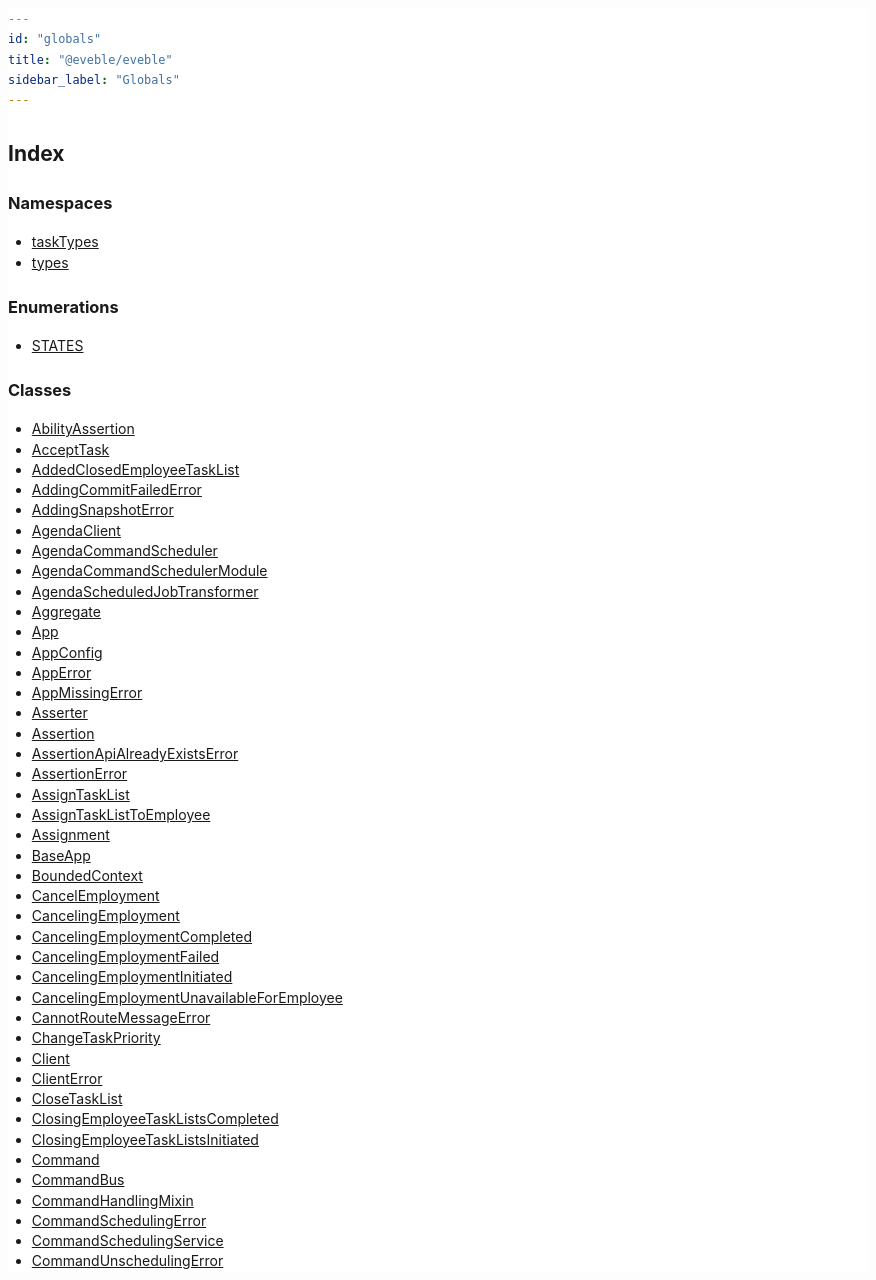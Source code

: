```yaml
---
id: "globals"
title: "@eveble/eveble"
sidebar_label: "Globals"
---
```


## Index

### Namespaces

* [taskTypes](modules/tasktypes.md)
* [types](modules/types.md)

### Enumerations

* [STATES](enums/states.md)

### Classes

* [AbilityAssertion](classes/abilityassertion.md)
* [AcceptTask](classes/accepttask.md)
* [AddedClosedEmployeeTaskList](classes/addedclosedemployeetasklist.md)
* [AddingCommitFailedError](classes/addingcommitfailederror.md)
* [AddingSnapshotError](classes/addingsnapshoterror.md)
* [AgendaClient](classes/agendaclient.md)
* [AgendaCommandScheduler](classes/agendacommandscheduler.md)
* [AgendaCommandSchedulerModule](classes/agendacommandschedulermodule.md)
* [AgendaScheduledJobTransformer](classes/agendascheduledjobtransformer.md)
* [Aggregate](classes/aggregate.md)
* [App](classes/app.md)
* [AppConfig](classes/appconfig.md)
* [AppError](classes/apperror.md)
* [AppMissingError](classes/appmissingerror.md)
* [Asserter](classes/asserter.md)
* [Assertion](classes/assertion.md)
* [AssertionApiAlreadyExistsError](classes/assertionapialreadyexistserror.md)
* [AssertionError](classes/assertionerror.md)
* [AssignTaskList](classes/assigntasklist.md)
* [AssignTaskListToEmployee](classes/assigntasklisttoemployee.md)
* [Assignment](classes/assignment.md)
* [BaseApp](classes/baseapp.md)
* [BoundedContext](classes/boundedcontext.md)
* [CancelEmployment](classes/cancelemployment.md)
* [CancelingEmployment](classes/cancelingemployment.md)
* [CancelingEmploymentCompleted](classes/cancelingemploymentcompleted.md)
* [CancelingEmploymentFailed](classes/cancelingemploymentfailed.md)
* [CancelingEmploymentInitiated](classes/cancelingemploymentinitiated.md)
* [CancelingEmploymentUnavailableForEmployee](classes/cancelingemploymentunavailableforemployee.md)
* [CannotRouteMessageError](classes/cannotroutemessageerror.md)
* [ChangeTaskPriority](classes/changetaskpriority.md)
* [Client](classes/client.md)
* [ClientError](classes/clienterror.md)
* [CloseTaskList](classes/closetasklist.md)
* [ClosingEmployeeTaskListsCompleted](classes/closingemployeetasklistscompleted.md)
* [ClosingEmployeeTaskListsInitiated](classes/closingemployeetasklistsinitiated.md)
* [Command](classes/command.md)
* [CommandBus](classes/commandbus.md)
* [CommandHandlingMixin](classes/commandhandlingmixin.md)
* [CommandSchedulingError](classes/commandschedulingerror.md)
* [CommandSchedulingService](classes/commandschedulingservice.md)
* [CommandUnschedulingError](classes/commandunschedulingerror.md)